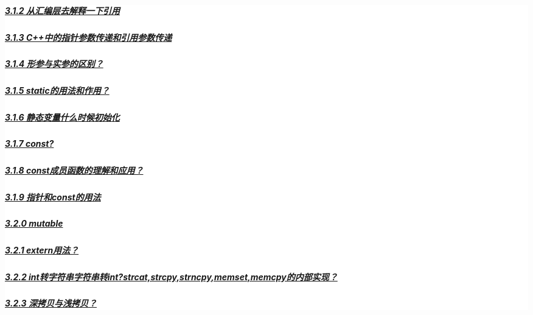 ##### [3.1.2 从汇编层去解释一下引用](https://github.com/0voice/interview_internal_reference/blob/master/2023adding.md#75%E4%BB%8E%E6%B1%87%E7%BC%96%E5%B1%82%E5%8E%BB%E8%A7%A3%E9%87%8A%E4%B8%80%E4%B8%8B%E5%BC%95%E7%94%A8)

##### [3.1.3 C++中的指针参数传递和引用参数传递](https://github.com/0voice/interview_internal_reference/blob/master/2023adding.md#76c%E4%B8%AD%E7%9A%84%E6%8C%87%E9%92%88%E5%8F%82%E6%95%B0%E4%BC%A0%E9%80%92%E5%92%8C%E5%BC%95%E7%94%A8%E5%8F%82%E6%95%B0%E4%BC%A0%E9%80%92)

##### [3.1.4 形参与实参的区别？](https://github.com/0voice/interview_internal_reference/blob/master/2023adding.md#77%E5%BD%A2%E5%8F%82%E4%B8%8E%E5%AE%9E%E5%8F%82%E7%9A%84%E5%8C%BA%E5%88%AB)

##### [3.1.5 static的用法和作用？](https://github.com/0voice/interview_internal_reference/blob/master/2023adding.md#78static%E7%9A%84%E7%94%A8%E6%B3%95%E5%92%8C%E4%BD%9C%E7%94%A8)

##### [3.1.6 静态变量什么时候初始化](https://github.com/0voice/interview_internal_reference/blob/master/2023adding.md#79%E9%9D%99%E6%80%81%E5%8F%98%E9%87%8F%E4%BB%80%E4%B9%88%E6%97%B6%E5%80%99%E5%88%9D%E5%A7%8B%E5%8C%96)

##### [3.1.7 const?](https://github.com/0voice/interview_internal_reference/blob/master/2023adding.md#80const)

##### [3.1.8 const成员函数的理解和应用？](https://github.com/0voice/interview_internal_reference/blob/master/2023adding.md#81const%E6%88%90%E5%91%98%E5%87%BD%E6%95%B0%E7%9A%84%E7%90%86%E8%A7%A3%E5%92%8C%E5%BA%94%E7%94%A8)

##### [3.1.9 指针和const的用法](https://github.com/0voice/interview_internal_reference/blob/master/2023adding.md#82%E6%8C%87%E9%92%88%E5%92%8Cconst%E7%9A%84%E7%94%A8%E6%B3%95)

##### [3.2.0 mutable](https://github.com/0voice/interview_internal_reference/blob/master/2023adding.md#83mutable)

##### [3.2.1 extern用法？](https://github.com/0voice/interview_internal_reference/blob/master/2023adding.md#84extern%E7%94%A8%E6%B3%95)

##### [3.2.2 int转字符串字符串转int?strcat,strcpy,strncpy,memset,memcpy的内部实现？](https://github.com/0voice/interview_internal_reference/blob/master/2023adding.md#85int%E8%BD%AC%E5%AD%97%E7%AC%A6%E4%B8%B2%E5%AD%97%E7%AC%A6%E4%B8%B2%E8%BD%ACintstrcatstrcpystrncpymemsetmemcpy%E7%9A%84%E5%86%85%E9%83%A8%E5%AE%9E%E7%8E%B0)

##### [3.2.3 深拷贝与浅拷贝？](https://github.com/0voice/interview_internal_reference/blob/master/2023adding.md#86%E6%B7%B1%E6%8B%B7%E8%B4%9D%E4%B8%8E%E6%B5%85%E6%8B%B7%E8%B4%9D)
